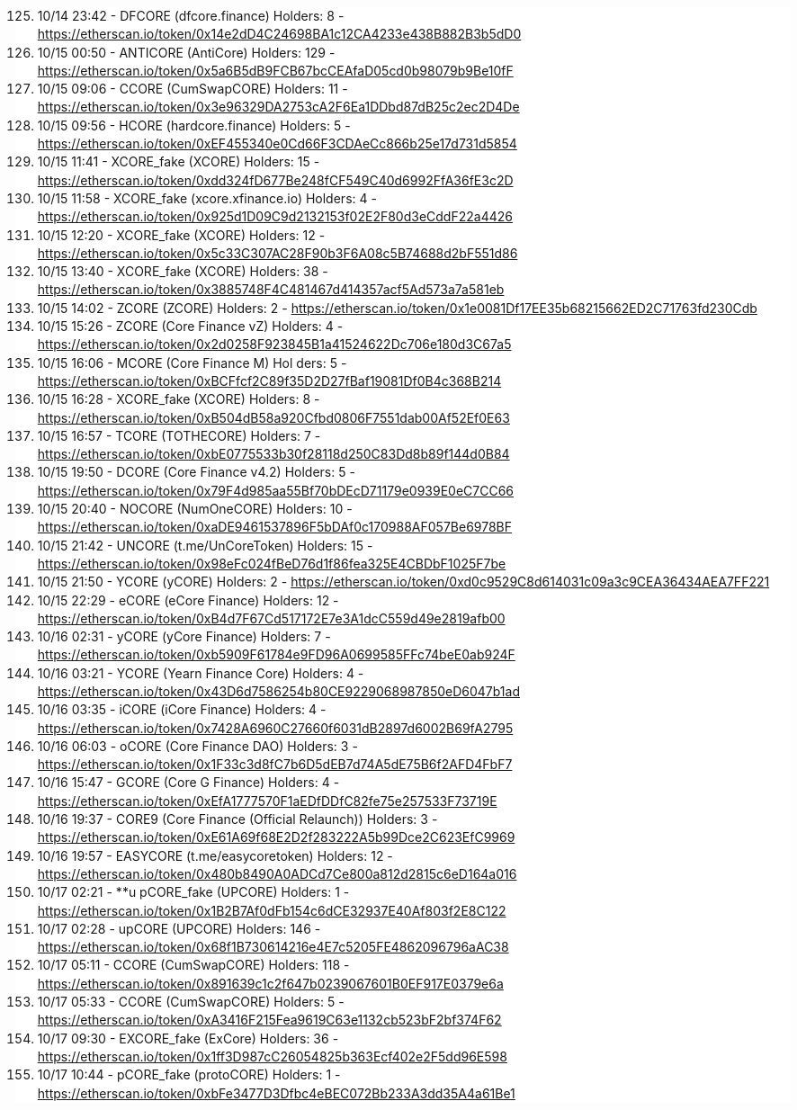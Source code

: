 125. 10/14 23:42 - DFCORE (dfcore.finance) Holders: 8 - https://etherscan.io/token/0x14e2dD4C24698BA1c12CA4233e438B882B3b5dD0 
126. 10/15 00:50 - ANTICORE (AntiCore) Holders: 129 - https://etherscan.io/token/0x5a6B5dB9FCB67bcCEAfaD05cd0b98079b9Be10fF 
127. 10/15 09:06 - CCORE (CumSwapCORE) Holders: 11 - https://etherscan.io/token/0x3e96329DA2753cA2F6Ea1DDbd87dB25c2ec2D4De 
128. 10/15 09:56 - HCORE (hardcore.finance) Holders: 5 - https://etherscan.io/token/0xEF455340e0Cd66F3CDAeCc866b25e17d731d5854 
129. 10/15 11:41 - XCORE_fake (XCORE) Holders: 15 - https://etherscan.io/token/0xdd324fD677Be248fCF549C40d6992FfA36fE3c2D 
130. 10/15 11:58 - XCORE_fake (xcore.xfinance.io) Holders: 4 - https://etherscan.io/token/0x925d1D09C9d2132153f02E2F80d3eCddF22a4426 
131. 10/15 12:20 - XCORE_fake (XCORE) Holders: 12 - https://etherscan.io/token/0x5c33C307AC28F90b3F6A08c5B74688d2bF551d86 
132. 10/15 13:40 - XCORE_fake (XCORE) Holders: 38 - https://etherscan.io/token/0x3885748F4C481467d414357acf5Ad573a7a581eb 
133. 10/15 14:02 - ZCORE (ZCORE) Holders: 2 - https://etherscan.io/token/0x1e0081Df17EE35b68215662ED2C71763fd230Cdb 
134. 10/15 15:26 - ZCORE (Core Finance vZ) Holders: 4 - https://etherscan.io/token/0x2d0258F923845B1a41524622Dc706e180d3C67a5 
135. 10/15 16:06 - MCORE (Core Finance M) Hol
ders: 5 - https://etherscan.io/token/0xBCFfcf2C89f35D2D27fBaf19081Df0B4c368B214 
136. 10/15 16:28 - XCORE_fake (XCORE) Holders: 8 - https://etherscan.io/token/0xB504dB58a920Cfbd0806F7551dab00Af52Ef0E63 
137. 10/15 16:57 - TCORE (TOTHECORE) Holders: 7 - https://etherscan.io/token/0xbE0775533b30f28118d250C83Dd8b89f144d0B84 
138. 10/15 19:50 - DCORE (Core Finance v4.2) Holders: 5 - https://etherscan.io/token/0x79F4d985aa55Bf70bDEcD71179e0939E0eC7CC66 
139. 10/15 20:40 - NOCORE (NumOneCORE) Holders: 10 - https://etherscan.io/token/0xaDE9461537896F5bDAf0c170988AF057Be6978BF 
140. 10/15 21:42 - UNCORE (t.me/UnCoreToken) Holders: 15 - https://etherscan.io/token/0x98eFc024fBeD76d1f86fea325E4CBDbF1025F7be 
141. 10/15 21:50 - YCORE (yCORE) Holders: 2 - https://etherscan.io/token/0xd0c9529C8d614031c09a3c9CEA36434AEA7FF221 
142. 10/15 22:29 - eCORE (eCore Finance) Holders: 12 - https://etherscan.io/token/0xB4d7F67Cd517172E7e3A1dcC559d49e2819afb00 
143. 10/16 02:31 - yCORE (yCore Finance) Holders: 7 - https://etherscan.io/token/0xb5909F61784e9FD96A0699585FFc74beE0ab924F 
144. 10/16 03:21 - YCORE (Yearn Finance Core) Holders: 4 - https://etherscan.io/token/0x43D6d7586254b80CE9229068987850eD6047b1ad 
145. 10/16 03:35 - iCORE (iCore Finance) Holders: 4 - https://etherscan.io/token/0x7428A6960C27660f6031dB2897d6002B69fA2795 
146. 10/16 06:03 - oCORE (Core Finance DAO) Holders: 3 - https://etherscan.io/token/0x1F33c3d8fC7b6D5dEB7d74A5dE75B6f2AFD4FbF7 
147. 10/16 15:47 - GCORE (Core G Finance) Holders: 4 - https://etherscan.io/token/0xEfA1777570F1aEDfDDfC82fe75e257533F73719E 
148. 10/16 19:37 - CORE9 (Core Finance (Official Relaunch)) Holders: 3 - https://etherscan.io/token/0xE61A69f68E2D2f283222A5b99Dce2C623EfC9969 
149. 10/16 19:57 - EASYCORE (t.me/easycoretoken) Holders: 12 - https://etherscan.io/token/0x480b8490A0ADCd7Ce800a812d2815c6eD164a016 
150. 10/17 02:21 - **u
pCORE_fake (UPCORE) Holders: 1 - https://etherscan.io/token/0x1B2B7Af0dFb154c6dCE32937E40Af803f2E8C122 
151. 10/17 02:28 - upCORE (UPCORE) Holders: 146 - https://etherscan.io/token/0x68f1B730614216e4E7c5205FE4862096796aAC38 
152. 10/17 05:11 - CCORE (CumSwapCORE) Holders: 118 - https://etherscan.io/token/0x891639c1c2f647b0239067601B0EF917E0379e6a 
153. 10/17 05:33 - CCORE (CumSwapCORE) Holders: 5 - https://etherscan.io/token/0xA3416F215Fea9619C63e1132cb523bF2bf374F62 
154. 10/17 09:30 - EXCORE_fake (ExCore) Holders: 36 - https://etherscan.io/token/0x1ff3D987cC26054825b363Ecf402e2F5dd96E598 
155. 10/17 10:44 - pCORE_fake (protoCORE) Holders: 1 - https://etherscan.io/token/0xbFe3477D3Dfbc4eBEC072Bb233A3dd35A4a61Be1 